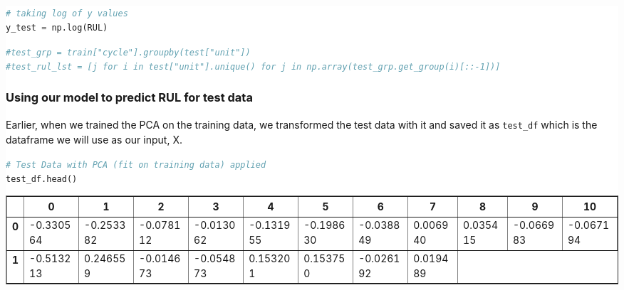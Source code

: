 
```python
# taking log of y values
y_test = np.log(RUL)
```


```python
#test_grp = train["cycle"].groupby(test["unit"])
#test_rul_lst = [j for i in test["unit"].unique() for j in np.array(test_grp.get_group(i)[::-1])]

```

### Using our model to predict RUL for test data
Earlier, when we trained the PCA on the training data, we transformed the test data with it and saved it as `test_df` which is the dataframe we will use as our input, X.


```python
# Test Data with PCA (fit on training data) applied 
test_df.head()
```




<div>
<table border="1" class="dataframe">
  <thead>
    <tr>
      <th></th>
      <th>0</th>
      <th>1</th>
      <th>2</th>
      <th>3</th>
      <th>4</th>
      <th>5</th>
      <th>6</th>
      <th>7</th>
      <th>8</th>
      <th>9</th>
      <th>10</th>
    </tr>
  </thead>
  <tbody>
    <tr>
      <th>0</th>
      <td>-0.330564</td>
      <td>-0.253382</td>
      <td>-0.078112</td>
      <td>-0.013062</td>
      <td>-0.131955</td>
      <td>-0.198630</td>
      <td>-0.038849</td>
      <td>0.006940</td>
      <td>0.035415</td>
      <td>-0.066983</td>
      <td>-0.067194</td>
    </tr>
    <tr>
      <th>1</th>
      <td>-0.513213</td>
      <td>0.246559</td>
      <td>-0.014673</td>
      <td>-0.054873</td>
      <td>0.153201</td>
      <td>0.153750</td>
      <td>-0.026192</td>
      <td>0.019489</td>